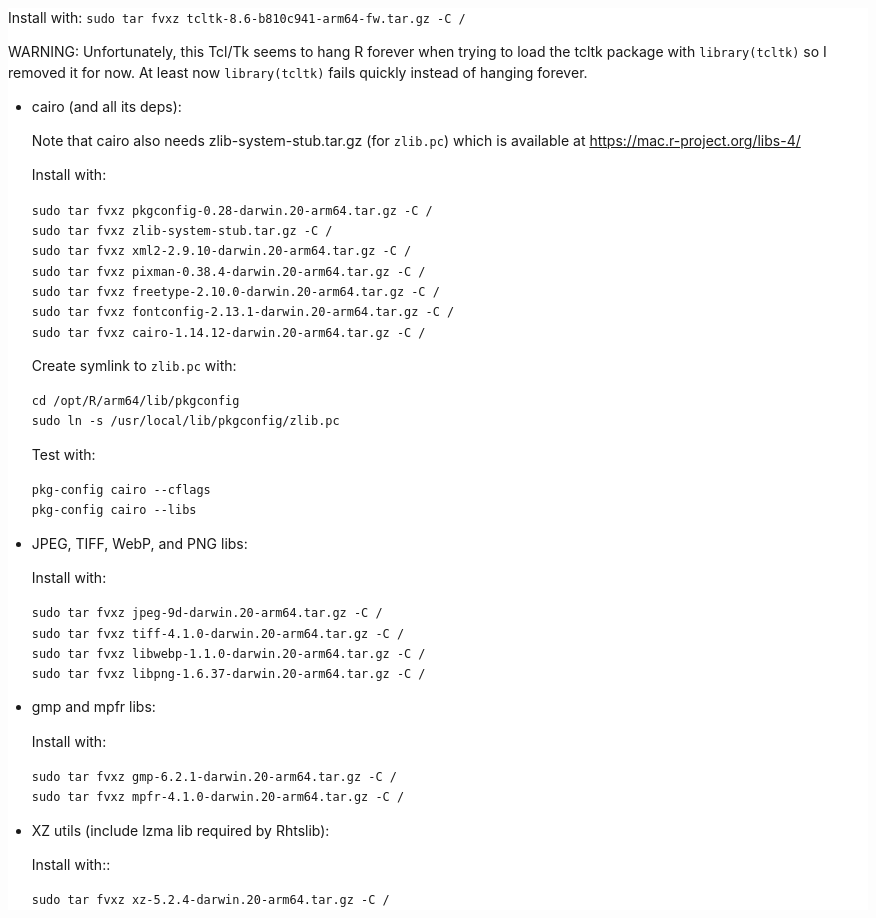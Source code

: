   Install with:
    ```
    sudo tar fvxz tcltk-8.6-b810c941-arm64-fw.tar.gz -C /
    ```

  WARNING: Unfortunately, this Tcl/Tk seems to hang R forever when trying
  to load the tcltk package with `library(tcltk)` so I removed it for now.
  At least now `library(tcltk)` fails quickly instead of hanging forever.

- cairo (and all its deps):

  Note that cairo also needs zlib-system-stub.tar.gz (for `zlib.pc`) which
  is available at https://mac.r-project.org/libs-4/

  Install with:
    ```
    sudo tar fvxz pkgconfig-0.28-darwin.20-arm64.tar.gz -C /
    sudo tar fvxz zlib-system-stub.tar.gz -C /
    sudo tar fvxz xml2-2.9.10-darwin.20-arm64.tar.gz -C /
    sudo tar fvxz pixman-0.38.4-darwin.20-arm64.tar.gz -C /
    sudo tar fvxz freetype-2.10.0-darwin.20-arm64.tar.gz -C /
    sudo tar fvxz fontconfig-2.13.1-darwin.20-arm64.tar.gz -C /
    sudo tar fvxz cairo-1.14.12-darwin.20-arm64.tar.gz -C /
    ```
  Create symlink to `zlib.pc` with:
    ```
    cd /opt/R/arm64/lib/pkgconfig
    sudo ln -s /usr/local/lib/pkgconfig/zlib.pc
    ```
  Test with:
    ```
    pkg-config cairo --cflags
    pkg-config cairo --libs
    ```

- JPEG, TIFF, WebP, and PNG libs:

  Install with:
    ```
    sudo tar fvxz jpeg-9d-darwin.20-arm64.tar.gz -C /
    sudo tar fvxz tiff-4.1.0-darwin.20-arm64.tar.gz -C /
    sudo tar fvxz libwebp-1.1.0-darwin.20-arm64.tar.gz -C /
    sudo tar fvxz libpng-1.6.37-darwin.20-arm64.tar.gz -C /
    ```

- gmp and mpfr libs:

  Install with:
    ```
    sudo tar fvxz gmp-6.2.1-darwin.20-arm64.tar.gz -C /
    sudo tar fvxz mpfr-4.1.0-darwin.20-arm64.tar.gz -C /
    ```

- XZ utils (include lzma lib required by Rhtslib):

  Install with::
    ```
    sudo tar fvxz xz-5.2.4-darwin.20-arm64.tar.gz -C /
    ```

